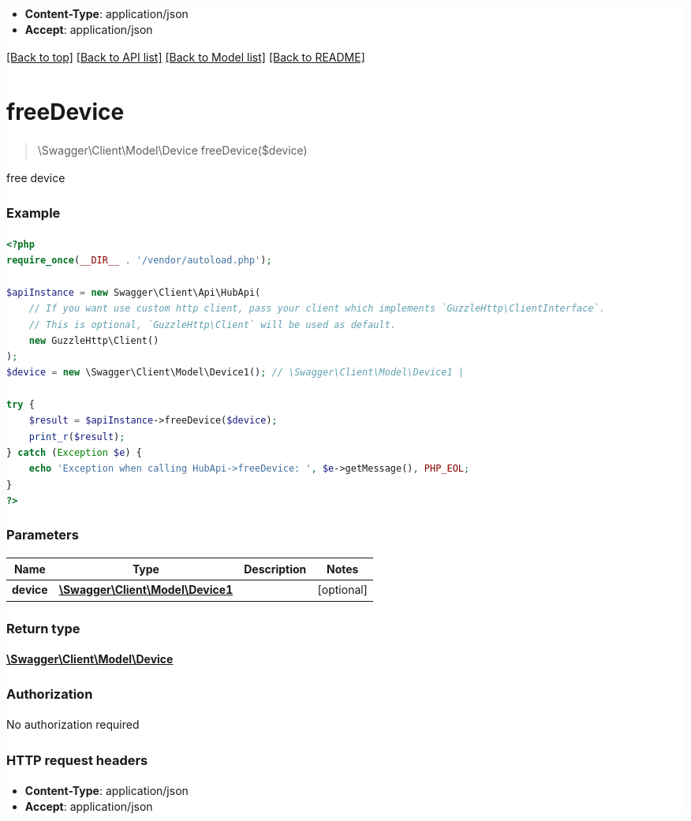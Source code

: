  - **Content-Type**: application/json
 - **Accept**: application/json

[[Back to top]](#) [[Back to API list]](../../README.md#documentation-for-api-endpoints) [[Back to Model list]](../../README.md#documentation-for-models) [[Back to README]](../../README.md)

# **freeDevice**
> \Swagger\Client\Model\Device freeDevice($device)

free device

### Example
```php
<?php
require_once(__DIR__ . '/vendor/autoload.php');

$apiInstance = new Swagger\Client\Api\HubApi(
    // If you want use custom http client, pass your client which implements `GuzzleHttp\ClientInterface`.
    // This is optional, `GuzzleHttp\Client` will be used as default.
    new GuzzleHttp\Client()
);
$device = new \Swagger\Client\Model\Device1(); // \Swagger\Client\Model\Device1 | 

try {
    $result = $apiInstance->freeDevice($device);
    print_r($result);
} catch (Exception $e) {
    echo 'Exception when calling HubApi->freeDevice: ', $e->getMessage(), PHP_EOL;
}
?>
```

### Parameters

Name | Type | Description  | Notes
------------- | ------------- | ------------- | -------------
 **device** | [**\Swagger\Client\Model\Device1**](../Model/Device1.md)|  | [optional]

### Return type

[**\Swagger\Client\Model\Device**](../Model/Device.md)

### Authorization

No authorization required

### HTTP request headers

 - **Content-Type**: application/json
 - **Accept**: application/json
